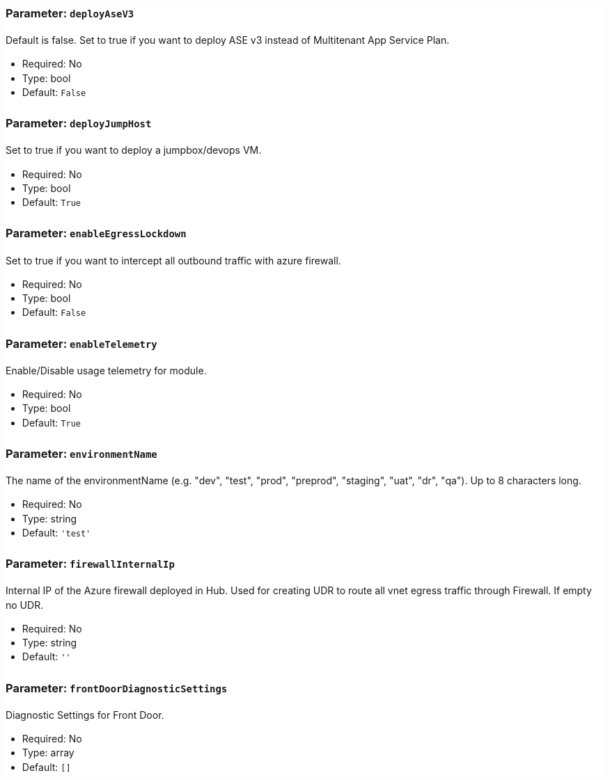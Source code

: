 ### Parameter: `deployAseV3`

Default is false. Set to true if you want to deploy ASE v3 instead of Multitenant App Service Plan.

- Required: No
- Type: bool
- Default: `False`

### Parameter: `deployJumpHost`

Set to true if you want to deploy a jumpbox/devops VM.

- Required: No
- Type: bool
- Default: `True`

### Parameter: `enableEgressLockdown`

Set to true if you want to intercept all outbound traffic with azure firewall.

- Required: No
- Type: bool
- Default: `False`

### Parameter: `enableTelemetry`

Enable/Disable usage telemetry for module.

- Required: No
- Type: bool
- Default: `True`

### Parameter: `environmentName`

The name of the environmentName (e.g. "dev", "test", "prod", "preprod", "staging", "uat", "dr", "qa"). Up to 8 characters long.

- Required: No
- Type: string
- Default: `'test'`

### Parameter: `firewallInternalIp`

Internal IP of the Azure firewall deployed in Hub. Used for creating UDR to route all vnet egress traffic through Firewall. If empty no UDR.

- Required: No
- Type: string
- Default: `''`

### Parameter: `frontDoorDiagnosticSettings`

Diagnostic Settings for Front Door.

- Required: No
- Type: array
- Default: `[]`
